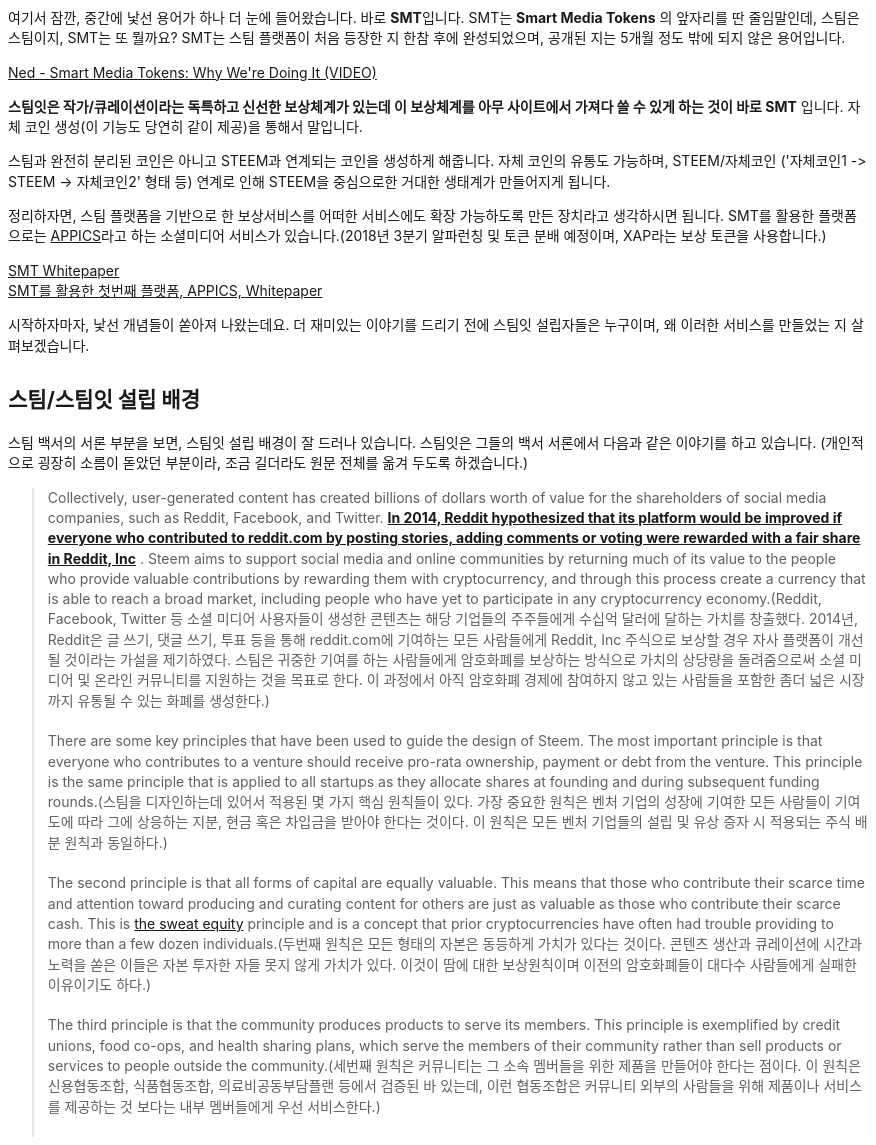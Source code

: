 여기서 잠깐, 
중간에 낯선 용어가 하나 더 눈에 들어왔습니다. 바로 **SMT**입니다. SMT는 **Smart Media Tokens** 의 앞자리를 딴 줄임말인데, 스팀은 스팀이지, SMT는 또 뭘까요? SMT는 스팀 플랫폼이 처음 등장한 지 한참 후에 완성되었으며, 공개된 지는 5개월 정도 밖에 되지 않은 용어입니다. 

[Ned - Smart Media Tokens: Why We're Doing It (VIDEO)](https://steemit.com/steem/@ned/smart-media-tokens-why-we-re-doing-it-video)

**스팀잇은 작가/큐레이션이라는 독특하고 신선한 보상체계가 있는데 이 보상체계를 아무 사이트에서 가져다 쓸 수 있게 하는 것이 바로 SMT** 입니다. 자체 코인 생성(이 기능도 당연히 같이 제공)을 통해서 말입니다.

스팀과 완전히 분리된 코인은 아니고 STEEM과 연계되는 코인을 생성하게 해줍니다. 자체 코인의 유통도 가능하며, STEEM/자체코인 ('자체코인1 -> STEEM -> 자체코인2' 형태 등) 연계로 인해 STEEM을 중심으로한 거대한 생태계가 만들어지게 됩니다. 

정리하자면, 스팀 플랫폼을 기반으로 한 보상서비스를 어떠한 서비스에도 확장 가능하도록 만든 장치라고 생각하시면 됩니다. SMT를 활용한 플랫폼으로는 [APPICS](http://appics.kr/APPICS)라고 하는 소셜미디어 서비스가 있습니다.(2018년 3분기 알파런칭 및 토큰 분배 예정이며, XAP라는 보상 토큰을 사용합니다.)

[SMT Whitepaper](https://smt.steem.io/smt-whitepaper.pdf)  
[SMT를 활용한 첫번째 플랫폼, APPICS, Whitepaper](https://appics.com/downloads/Appics_Whitepaper.pdf)

시작하자마자, 낯선 개념들이 쏟아져 나왔는데요. 
더 재미있는 이야기를 드리기 전에 스팀잇 설립자들은 누구이며, 왜 이러한 서비스를 만들었는 지 살펴보겠습니다.

## 스팀/스팀잇 설립 배경

스팀 백서의 서론 부분을 보면, 스팀잇 설립 배경이 잘 드러나 있습니다. 스팀잇은 그들의 백서 서론에서 다음과 같은 이야기를 하고 있습니다. (개인적으로 굉장히 소름이 돋았던 부분이라, 조금 길더라도 원문 전체를 옮겨 두도록 하겠습니다.)

> Collectively, user-generated content has created billions of dollars worth of value for the shareholders of social media companies, such as Reddit, Facebook, and Twitter. **[In 2014, Reddit hypothesized that its platform would be improved if everyone who contributed to reddit.com by posting stories, adding comments or voting were rewarded with a fair share in Reddit, Inc](http://www.forbes.com/sites/erikamorphy/2014/10/01/reddits-cryptocurrency-could-have-many-uses/#4e07b05332b9)** . Steem aims to support social media and online communities by returning much of its value to the people who provide valuable contributions by rewarding them with cryptocurrency, and through this process create a currency that is able to reach a broad market, including people who have yet to participate in any cryptocurrency economy.(Reddit, Facebook, Twitter 등 소셜 미디어 사용자들이 생성한 콘텐츠는 해당 기업들의 주주들에게 수십억 달러에 달하는 가치를 창출했다. 2014년, Reddit은 글 쓰기, 댓글 쓰기, 투표 등을 통해 reddit.com에 기여하는 모든 사람들에게 Reddit, Inc 주식으로 보상할 경우 자사 플랫폼이 개선될 것이라는 가설을 제기하였다. 스팀은 귀중한 기여를 하는 사람들에게 암호화폐를 보상하는 방식으로 가치의 상당량을 돌려줌으로써 소셜 미디어 및 온라인 커뮤니티를 지원하는 것을 목표로 한다. 이 과정에서 아직 암호화폐 경제에 참여하지 않고 있는 사람들을 포함한 좀더 넓은 시장까지 유통될 수 있는 화폐를 생성한다.)
> <br>
> <br>
> There are some key principles that have been used to guide the design of Steem. The most important principle is that everyone who contributes to a venture should receive pro-rata ownership, payment or debt from the venture. This principle is the same principle that is applied to all startups as they allocate shares at founding and during subsequent funding rounds.(스팀을 디자인하는데 있어서 적용된 몇 가지 핵심 원칙들이 있다. 가장 중요한 원칙은 벤처 기업의 성장에 기여한 모든 사람들이 기여도에 따라 그에 상응하는 지분, 현금 혹은 차입금을 받아야 한다는 것이다. 이 원칙은 모든 벤처 기업들의 설립 및 유상 증자 시 적용되는 주식 배분 원칙과 동일하다.)
> <br>
> <br>
> The second principle is that all forms of capital are equally valuable. This means that those who contribute their scarce time and attention toward producing and curating content for others are just as valuable as those who contribute their scarce cash. This is [the sweat equity](https://www.investopedia.com/terms/s/sweatequity.asp) principle and is a concept that prior cryptocurrencies have often had trouble providing to more than a few dozen individuals.(두번째 원칙은 모든 형태의 자본은 동등하게 가치가 있다는 것이다. 콘텐츠 생산과 큐레이션에 시간과 노력을 쏟은 이들은 자본 투자한 자들 못지 않게 가치가 있다. 이것이 땀에 대한 보상원칙이며 이전의 암호화폐들이 대다수 사람들에게 실패한 이유이기도 하다.)
> <br>
> <br> 
> The third principle is that the community produces products to serve its members. This principle is exemplified by credit unions, food co-ops, and health sharing plans, which serve the members of their community rather than sell products or services to people outside the community.(세번째 원칙은 커뮤니티는 그 소속 멤버들을 위한 제품을 만들어야 한다는 점이다. 이 원칙은 신용협동조합, 식품협동조합, 의료비공동부담플랜 등에서 검증된 바 있는데, 이런 협동조합은 커뮤니티 외부의 사람들을 위해 제품이나 서비스를 제공하는 것 보다는 내부 멤버들에게 우선 서비스한다.)
> <br>
> <br>
